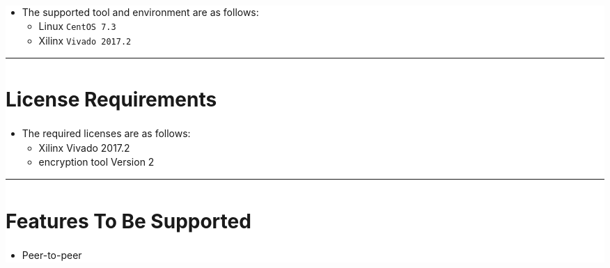 * The supported tool and environment are as follows:
  - Linux `CentOS 7.3`
  - Xilinx `Vivado 2017.2` 

---

<a name="License Requirements"></a>

# License Requirements
* The required licenses are as follows:      
  - Xilinx Vivado 2017.2   
  - encryption tool  Version 2  

---
<a name="Features To Be Supported"></a>

# Features To Be Supported
* Peer-to-peer
